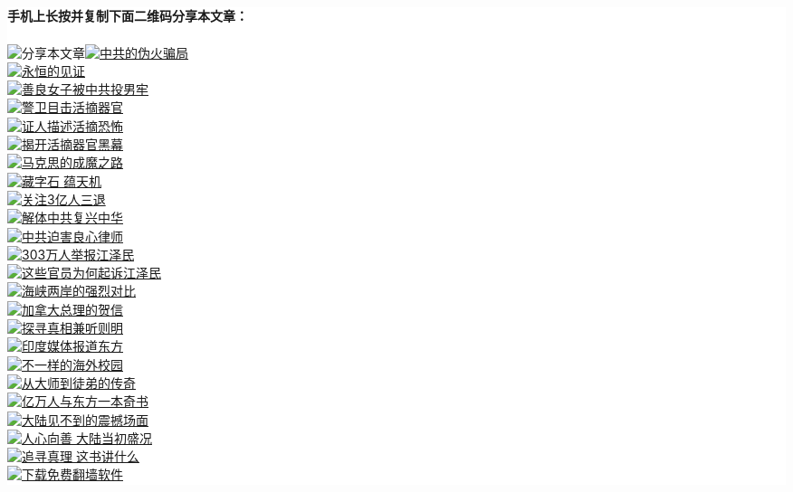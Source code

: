 <strong>手机上长按并复制下面二维码分享本文章：</strong><br><br><img src="https://chart.apis.google.com/chart?cht=qr&chs=240x240&choe=UTF-8&chld=M|2&chl=https://github.com/mdeswy3230/djy/blob/master/gb/17/6/23/n9297245.md%231" title="分享本文章"></td><td VALIGN=TOP><a href="https://github.com/mdeswy3230/djy/blob/master/gb/16/1/21/n4622075.md?dfh#1" target="_blank"><img src="https://raw.githubusercontent.com/mdeswy3230/djy/master/gb/300/wei-f1.jpg" title="中共的伪火骗局"  alt="中共的伪火骗局"></a><br><a href="https://github.com/mdeswy3230/www/blob/master/README.md?dfh#9" target="_blank"><img src="https://raw.githubusercontent.com/mdeswy3230/djy/master/gb/300/yong-h.jpg" title="永恒的见证"  alt="永恒的见证"></a><br><a href="https://github.com/mdeswy3230/djy/blob/master/gb/13/9/29/n3974789.md?dfh#1" target="_blank"><img src="https://raw.githubusercontent.com/mdeswy3230/djy/master/gb/300/shang-lnz.jpg" title="善良女子被中共投男牢"  alt="善良女子被中共投男牢"></a><br><a href="https://github.com/mdeswy3230/djy/blob/master/gb/16/3/16/n4663449.md?dfh#1" target="_blank"><img src="https://raw.githubusercontent.com/mdeswy3230/djy/master/gb/300/huo-z3.jpg" title="警卫目击活摘器官"  alt="警卫目击活摘器官"></a><br><a href="https://github.com/mdeswy3230/djy/blob/master/gb/16/8/7/n8177641.md?dfh#1" target="_blank"><img src="https://raw.githubusercontent.com/mdeswy3230/djy/master/gb/300/huo-z4.jpg" title="证人描述活摘恐怖"  alt="证人描述活摘恐怖"></a><br><a href="https://github.com/mdeswy3230/djy/blob/master/gb/10/4/19/n2881569.md?dfh#1" target="_blank"><img src="https://raw.githubusercontent.com/mdeswy3230/djy/master/gb/300/huo-z1.jpg" title="揭开活摘器官黑幕"  alt="揭开活摘器官黑幕"></a><br><a href="https://github.com/mdeswy3230/djy/blob/master/gb/10/11/7/n3077476.md?dfh#1" target="_blank"><img src="https://raw.githubusercontent.com/mdeswy3230/djy/master/gb/300/ma-ks.jpg" title="马克思的成魔之路"  alt="马克思的成魔之路"></a><br><a href="https://github.com/mdeswy3230/djy/blob/master/gb/14/6/9/n4173977.md?dfh#1" target="_blank"><img src="https://raw.githubusercontent.com/mdeswy3230/djy/master/gb/300/chang-zs.jpg" title="藏字石 蕴天机"  alt="藏字石 蕴天机"></a><br><a href="https://github.com/mdeswy3230/djy/blob/master/gb/18/5/10/n10381511.md?dfh#1" target="_blank"><img src="https://raw.githubusercontent.com/mdeswy3230/djy/master/gb/300/st1.jpg" title="关注3亿人三退"  alt="关注3亿人三退"></a><br><a href="https://github.com/mdeswy3230/djy/blob/master/gb/18/3/21/n10237682.md?dfh#1" target="_blank"><img src="https://raw.githubusercontent.com/mdeswy3230/djy/master/gb/300/jie-t.jpg" title="解体中共复兴中华"  alt="解体中共复兴中华"></a><br><a href="https://github.com/mdeswy3230/djy/blob/master/gb/9/2/9/n2422991.md?dfh#1" target="_blank"><img src="https://raw.githubusercontent.com/mdeswy3230/djy/master/gb/300/gao-zs.jpg" title="中共迫害良心律师"  alt="中共迫害良心律师"></a><br><a href="https://github.com/mdeswy3230/djy/blob/master/gb/18/12/9/n10900044.md?dfh#1" target="_blank"><img src="https://raw.githubusercontent.com/mdeswy3230/djy/master/gb/300/sj1.jpg" title="303万人举报江泽民"  alt="303万人举报江泽民"></a><br><a href="https://github.com/mdeswy3230/djy/blob/master/gb/18/8/28/n10672014.md?dfh#1" target="_blank"><img src="https://raw.githubusercontent.com/mdeswy3230/djy/master/gb/300/sj2.jpg" title="这些官员为何起诉江泽民"  alt="这些官员为何起诉江泽民"></a><br><a href="https://github.com/mdeswy3230/djy/blob/master/gb/8/12/18/n2367165.md?dfh#1" target="_blank"><img src="https://raw.githubusercontent.com/mdeswy3230/djy/master/gb/300/liangan.jpg" title="海峡两岸的强烈对比"  alt="海峡两岸的强烈对比"></a><br><a href="https://github.com/mdeswy3230/djy/blob/master/gb/15/12/10/n4593139.md?dfh#1" target="_blank"><img src="https://raw.githubusercontent.com/mdeswy3230/djy/master/gb/300/jia-ndzl.jpg" title="加拿大总理的贺信"  alt="加拿大总理的贺信"></a><br><a href="https://github.com/mdeswy3230/djy/blob/master/gb/11/6/17/n3289382.md?dfh#1" target="_blank"><img src="https://raw.githubusercontent.com/mdeswy3230/djy/master/gb/300/xiao-wd.jpg" title="探寻真相兼听则明"  alt="探寻真相兼听则明"></a><br><a href="https://github.com/mdeswy3230/djy/blob/master/gb/18/10/27/n10812623.md?dfh#1" target="_blank"><img src="https://raw.githubusercontent.com/mdeswy3230/djy/master/gb/300/yindu.jpg" title="印度媒体报道东方"  alt="印度媒体报道东方"></a><br><a href="https://github.com/mdeswy3230/djy/blob/master/gb/18/6/9/n10469652.md?dfh#1" target="_blank"><img src="https://raw.githubusercontent.com/mdeswy3230/djy/master/gb/300/xie-j.jpg" title="不一样的海外校园"  alt="不一样的海外校园"></a><br><a href="https://github.com/mdeswy3230/djy/blob/master/gb/7/4/5/n1669415.md?dfh#1" target="_blank"><img src="https://raw.githubusercontent.com/mdeswy3230/djy/master/gb/300/li-up.jpg" title="从大师到徒弟的传奇"  alt="从大师到徒弟的传奇"></a><br><a href="https://github.com/mdeswy3230/djy/blob/master/gb/17/5/26/n9191512.md?dfh#1" target="_blank"><img src="https://raw.githubusercontent.com/mdeswy3230/djy/master/gb/300/zfl2.jpg" title="亿万人与东方一本奇书"  alt="亿万人与东方一本奇书"></a><br><a href="https://github.com/mdeswy3230/djy/blob/master/gb/13/11/27/n4020290.md?dfh#1" target="_blank"><img src="https://raw.githubusercontent.com/mdeswy3230/djy/master/gb/300/zhen-h.jpg" title="大陆见不到的震撼场面"  alt="大陆见不到的震撼场面"></a><br><a href="https://github.com/mdeswy3230/djy/blob/master/gb/15/7/17/n4482910.md?dfh#1" target="_blank"><img src="https://raw.githubusercontent.com/mdeswy3230/djy/master/gb/300/dalu-sk.jpg" title="人心向善 大陆当初盛况"  alt="人心向善 大陆当初盛况"></a><br><a href="https://github.com/mdeswy3230/djy/blob/master/gb/19/1/5/n10955468.md?dfh#1" target="_blank"><img src="https://raw.githubusercontent.com/mdeswy3230/djy/master/gb/300/zfl1.jpg" title="追寻真理 这书讲什么"  alt="追寻真理 这书讲什么"></a><br><a href="https://github.com/mdeswy3230/www/blob/master/README.md?dfh#1" target="_blank"><img src="https://raw.githubusercontent.com/mdeswy3230/djy/master/gb/300/fq1.jpg" title="下载免费翻墙软件"  alt="下载免费翻墙软件"></a><br></td></tr></table>
